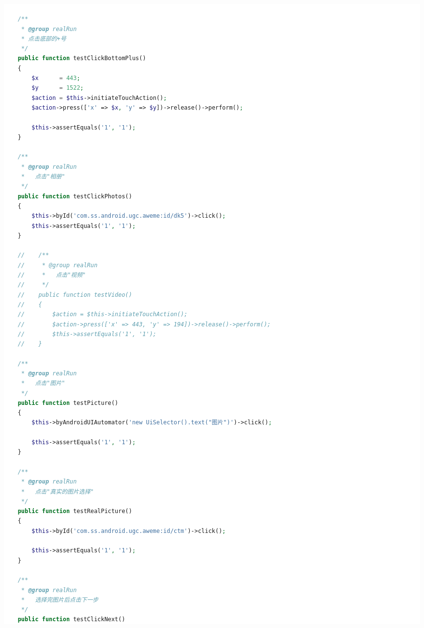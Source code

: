 ```php

    /**
     * @group realRun
     * 点击底部的+号
     */
    public function testClickBottomPlus()
    {
        $x      = 443;
        $y      = 1522;
        $action = $this->initiateTouchAction();
        $action->press(['x' => $x, 'y' => $y])->release()->perform();

        $this->assertEquals('1', '1');
    }

    /**
     * @group realRun
     *   点击"相册"
     */
    public function testClickPhotos()
    {
        $this->byId('com.ss.android.ugc.aweme:id/dk5')->click();
        $this->assertEquals('1', '1');
    }

    //    /**
    //     * @group realRun
    //     *   点击"视频"
    //     */
    //    public function testVideo()
    //    {
    //        $action = $this->initiateTouchAction();
    //        $action->press(['x' => 443, 'y' => 194])->release()->perform();
    //        $this->assertEquals('1', '1');
    //    }

    /**
     * @group realRun
     *   点击"图片"
     */
    public function testPicture()
    {
        $this->byAndroidUIAutomator('new UiSelector().text("图片")')->click();

        $this->assertEquals('1', '1');
    }

    /**
     * @group realRun
     *   点击"真实的图片选择"
     */
    public function testRealPicture()
    {
        $this->byId('com.ss.android.ugc.aweme:id/ctm')->click();

        $this->assertEquals('1', '1');
    }

    /**
     * @group realRun
     *   选择完图片后点击下一步
     */
    public function testClickNext()
```